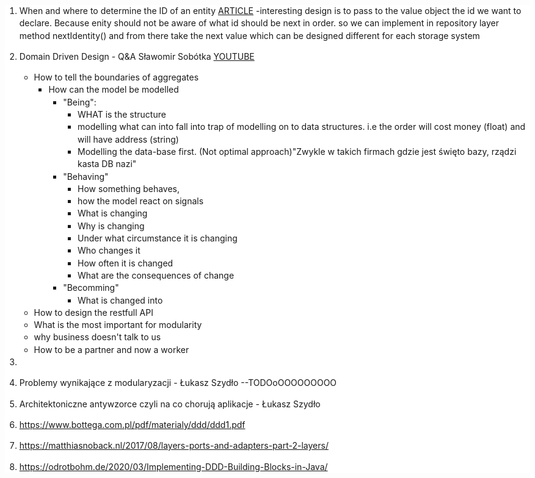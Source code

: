 1. When and where to determine the ID of an entity [ARTICLE](https://matthiasnoback.nl/2018/05/when-and-where-to-determine-the-id-of-an-entity/)
	   -interesting design is to pass to the value object the id we want to declare. Because enity should not be aware of what id should be next in order. so we can implement in repository layer method nextIdentity() and from there take the next value which can be designed different for each storage system
2. Domain Driven Design - Q&A Sławomir Sobótka [YOUTUBE](https://www.youtube.com/watch?v=do-xqIbKZ_8)
   - How to tell the boundaries of aggregates
	   - How can the model be modelled
		   - "Being": 
			   - WHAT is the structure
			   - modelling what can into fall into trap of modelling on to data structures. i.e the order will cost money (float) and will have address (string)
			   - Modelling the data-base first. (Not optimal approach)"Zwykle w takich firmach gdzie jest święto bazy, rządzi kasta DB nazi"
		   - "Behaving"
			   - How something behaves,
			   - how the model react on signals
			   - What is changing
			   - Why is changing
			   - Under what circumstance it is changing
			   - Who changes it
			   - How often it is changed
			   - What are the consequences of change
		   - "Becomming"
			   - What is changed into
   - How to design the restfull API
   - What is the most important for modularity
   - why business doesn't talk to us
   - How to be a partner and now a worker
1. 



2. Problemy wynikające z modularyzacji - Łukasz Szydło
	--TODOoOOOOOOOOO
1. Architektoniczne antywzorce czyli na co chorują aplikacje - Łukasz Szydło


4. https://www.bottega.com.pl/pdf/materialy/ddd/ddd1.pdf
5. https://matthiasnoback.nl/2017/08/layers-ports-and-adapters-part-2-layers/
6. https://odrotbohm.de/2020/03/Implementing-DDD-Building-Blocks-in-Java/